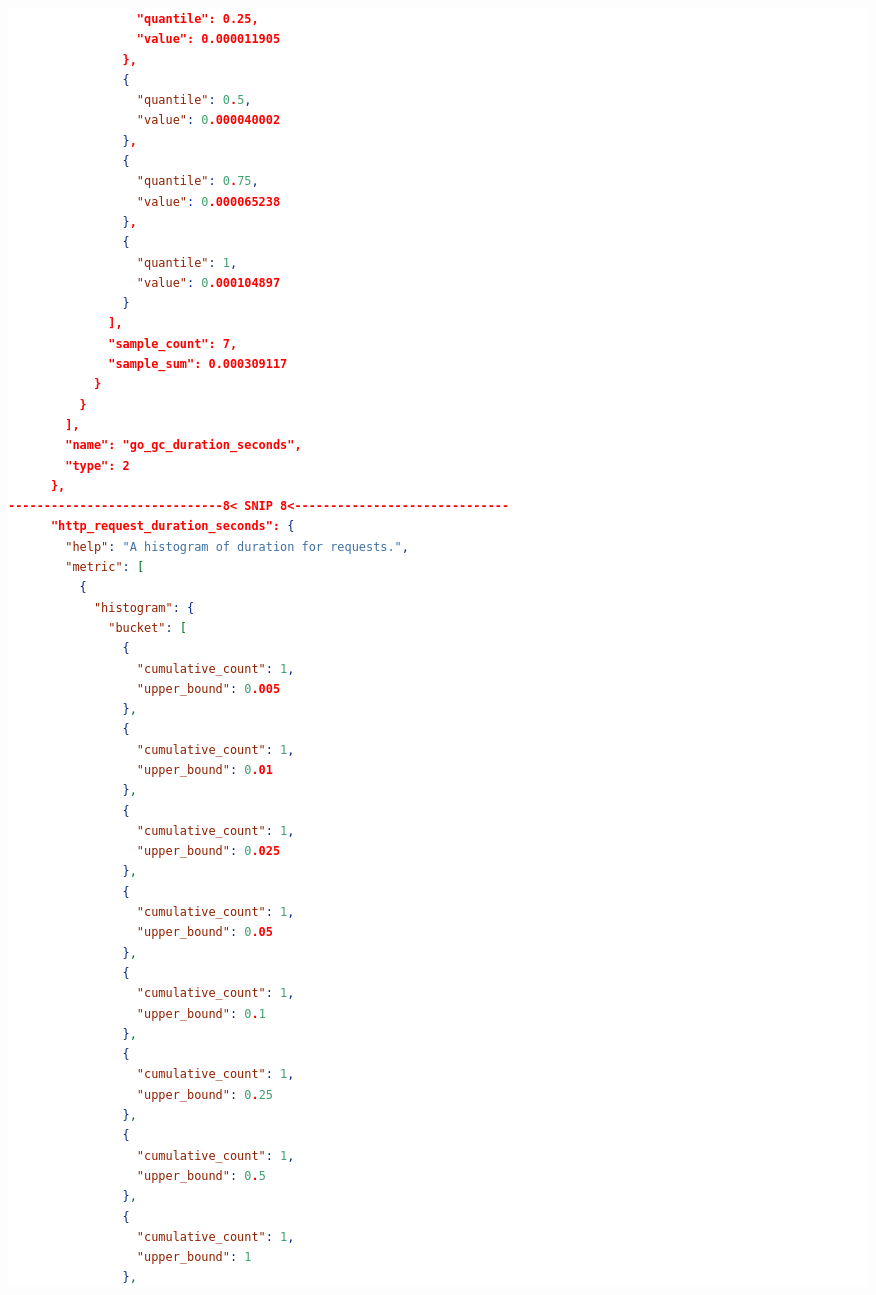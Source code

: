 ```json
                  "quantile": 0.25,
                  "value": 0.000011905
                },
                {
                  "quantile": 0.5,
                  "value": 0.000040002
                },
                {
                  "quantile": 0.75,
                  "value": 0.000065238
                },
                {
                  "quantile": 1,
                  "value": 0.000104897
                }
              ],
              "sample_count": 7,
              "sample_sum": 0.000309117
            }
          }
        ],
        "name": "go_gc_duration_seconds",
        "type": 2
      },
------------------------------8< SNIP 8<------------------------------
      "http_request_duration_seconds": {
        "help": "A histogram of duration for requests.",
        "metric": [
          {
            "histogram": {
              "bucket": [
                {
                  "cumulative_count": 1,
                  "upper_bound": 0.005
                },
                {
                  "cumulative_count": 1,
                  "upper_bound": 0.01
                },
                {
                  "cumulative_count": 1,
                  "upper_bound": 0.025
                },
                {
                  "cumulative_count": 1,
                  "upper_bound": 0.05
                },
                {
                  "cumulative_count": 1,
                  "upper_bound": 0.1
                },
                {
                  "cumulative_count": 1,
                  "upper_bound": 0.25
                },
                {
                  "cumulative_count": 1,
                  "upper_bound": 0.5
                },
                {
                  "cumulative_count": 1,
                  "upper_bound": 1
                },
```